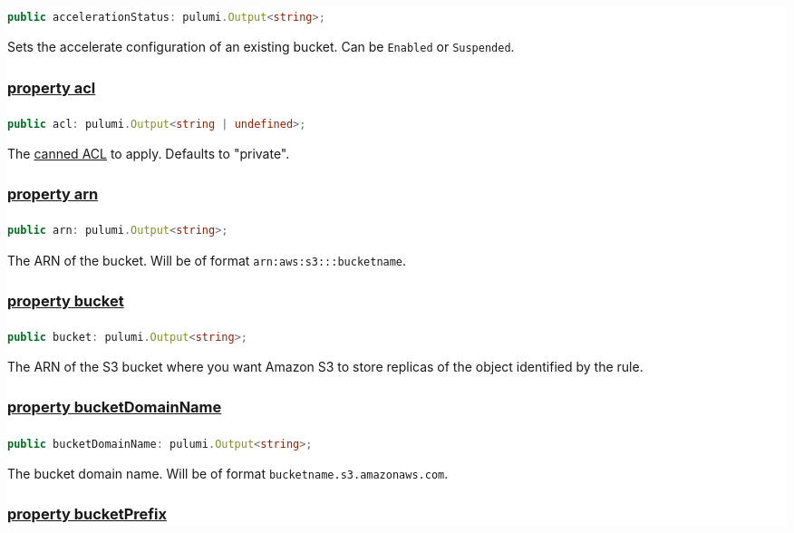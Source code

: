 ```typescript
public accelerationStatus: pulumi.Output<string>;
```


Sets the accelerate configuration of an existing bucket. Can be `Enabled` or `Suspended`.

<h3 class="pdoc-member-header">
<a class="pdoc-child-name" href="https://github.com/pulumi/pulumi-aws/blob/master/sdk/nodejs/s3/bucket.ts#L33">property acl</a>
</h3>

```typescript
public acl: pulumi.Output<string | undefined>;
```


The [canned ACL](https://docs.aws.amazon.com/AmazonS3/latest/dev/acl-overview.html#canned-acl) to apply. Defaults to "private".

<h3 class="pdoc-member-header">
<a class="pdoc-child-name" href="https://github.com/pulumi/pulumi-aws/blob/master/sdk/nodejs/s3/bucket.ts#L37">property arn</a>
</h3>

```typescript
public arn: pulumi.Output<string>;
```


The ARN of the bucket. Will be of format `arn:aws:s3:::bucketname`.

<h3 class="pdoc-member-header">
<a class="pdoc-child-name" href="https://github.com/pulumi/pulumi-aws/blob/master/sdk/nodejs/s3/bucket.ts#L41">property bucket</a>
</h3>

```typescript
public bucket: pulumi.Output<string>;
```


The ARN of the S3 bucket where you want Amazon S3 to store replicas of the object identified by the rule.

<h3 class="pdoc-member-header">
<a class="pdoc-child-name" href="https://github.com/pulumi/pulumi-aws/blob/master/sdk/nodejs/s3/bucket.ts#L45">property bucketDomainName</a>
</h3>

```typescript
public bucketDomainName: pulumi.Output<string>;
```


The bucket domain name. Will be of format `bucketname.s3.amazonaws.com`.

<h3 class="pdoc-member-header">
<a class="pdoc-child-name" href="https://github.com/pulumi/pulumi-aws/blob/master/sdk/nodejs/s3/bucket.ts#L49">property bucketPrefix</a>
</h3>
